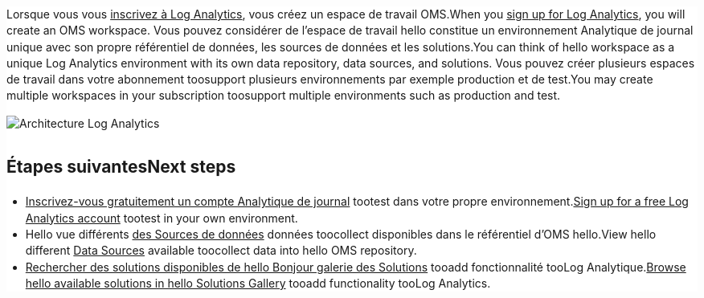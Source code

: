 <span data-ttu-id="0c5bd-158">Lorsque vous vous [inscrivez à Log Analytics](log-analytics-get-started.md), vous créez un espace de travail OMS.</span><span class="sxs-lookup"><span data-stu-id="0c5bd-158">When you [sign up for Log Analytics](log-analytics-get-started.md), you will create an OMS workspace.</span></span>  <span data-ttu-id="0c5bd-159">Vous pouvez considérer de l’espace de travail hello constitue un environnement Analytique de journal unique avec son propre référentiel de données, les sources de données et les solutions.</span><span class="sxs-lookup"><span data-stu-id="0c5bd-159">You can think of hello workspace as a unique Log Analytics environment with its own data repository, data sources, and solutions.</span></span> <span data-ttu-id="0c5bd-160">Vous pouvez créer plusieurs espaces de travail dans votre abonnement toosupport plusieurs environnements par exemple production et de test.</span><span class="sxs-lookup"><span data-stu-id="0c5bd-160">You may create multiple workspaces in your subscription toosupport multiple environments such as production and test.</span></span>

![Architecture Log Analytics](media/log-analytics-overview/architecture.png)

## <a name="next-steps"></a><span data-ttu-id="0c5bd-162">Étapes suivantes</span><span class="sxs-lookup"><span data-stu-id="0c5bd-162">Next steps</span></span>
* <span data-ttu-id="0c5bd-163">[Inscrivez-vous gratuitement un compte Analytique de journal](log-analytics-get-started.md) tootest dans votre propre environnement.</span><span class="sxs-lookup"><span data-stu-id="0c5bd-163">[Sign up for a free Log Analytics account](log-analytics-get-started.md) tootest in your own environment.</span></span>
* <span data-ttu-id="0c5bd-164">Hello vue différents [des Sources de données](log-analytics-data-sources.md) données toocollect disponibles dans le référentiel d’OMS hello.</span><span class="sxs-lookup"><span data-stu-id="0c5bd-164">View hello different [Data Sources](log-analytics-data-sources.md) available toocollect data into hello OMS repository.</span></span>
* <span data-ttu-id="0c5bd-165">[Rechercher des solutions disponibles de hello Bonjour galerie des Solutions](log-analytics-add-solutions.md) tooadd fonctionnalité tooLog Analytique.</span><span class="sxs-lookup"><span data-stu-id="0c5bd-165">[Browse hello available solutions in hello Solutions Gallery](log-analytics-add-solutions.md) tooadd functionality tooLog Analytics.</span></span>

